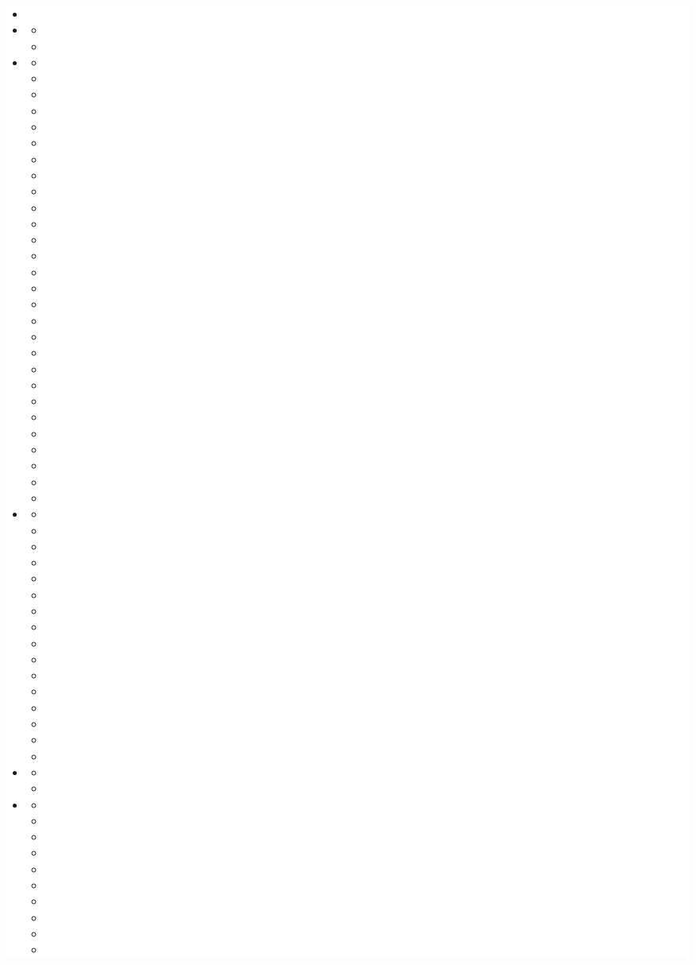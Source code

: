  - [](articles/f43d3fc3-fbd6-ee48-46c4-6049555d9dc2.md)
  - [](articles/cdac75c7-d730-4666-8c95-52169ee4c2d9.md)
    - [](articles/b9c97363-89a8-c8bb-f5b9-38f607a6811a.md)
    - [](articles/fef53aff-a726-fcaf-d109-a5e92d97bb4b.md)
  - [](articles/b901a73e-d4de-4c48-964e-9e51800bd8b4.md)
    - [](articles/2383287e-352f-00c7-e820-2a2cfec3a72a.md)
    - [](articles/992ce86c-d7ab-0111-bcb3-4115c3d99646.md)
    - [](articles/299443d0-3268-ffae-3492-88d5155cae54.md)
    - [](articles/f0740df2-8835-0f5b-932d-8eefc9bc0000.md)
    - [](articles/c4b7b035-5e5a-81d7-2218-646b32f63bb7.md)
    - [](articles/9206120a-d98b-3856-9eb3-b4667f7259d8.md)
    - [](articles/bde15ce4-af30-1bbf-7d34-4cfa7e396261.md)
    - [](articles/42e70a4a-18e8-5d8a-8e0e-8afd5b846da4.md)
    - [](articles/091f5a85-70f9-d9a5-8c4e-01b4d0c7b5eb.md)
    - [](articles/ca85f083-4824-1371-238b-f1ac55f8f702.md)
    - [](articles/d3e1fec9-927e-8c8d-911b-864e930801bb.md)
    - [](articles/ed8e634c-bb35-f1e4-af35-593ced56d997.md)
    - [](articles/39efcfa2-9b74-e66e-813f-5aa9fdef3761.md)
    - [](articles/ed5817aa-1233-24c4-cb87-7747699ae899.md)
    - [](articles/4e77d053-302e-cea6-1e4d-6d4f26d0a964.md)
    - [](articles/48ceed66-4bf5-d0c7-fa01-08f82cd6fadc.md)
    - [](articles/9014afdc-a5ab-8f25-529f-45c9adf27eef.md)
    - [](articles/55fc7722-7228-27fb-d946-0e0d602c5696.md)
    - [](articles/ef7f52d8-5707-c7db-ca47-e7eaec37276d.md)
    - [](articles/c07bba5c-b724-0a63-b829-5efd8798734f.md)
    - [](articles/0e7ca25d-316c-53bb-4213-1b0c8d529de4.md)
    - [](articles/76b5cc9e-e896-f658-7d23-ca850305a16b.md)
    - [](articles/f783e1af-45ab-2e9a-07a6-1cf5b869d7bb.md)
    - [](articles/bac42216-f443-439a-d346-f74da2d98edd.md)
    - [](articles/d70b3279-75c4-8479-8368-2a129568b668.md)
    - [](articles/a4585df5-5b1f-0850-9f7b-14eafac9c919.md)
    - [](articles/026855fb-2278-4c7b-b748-7e03bac959d2.md)
    - [](articles/169a159e-7494-56cf-e7ca-01da5bd9705d.md)
  - [](articles/0023abe6-ac66-4f18-a7d5-5b7897d1111d.md)
    - [](articles/24723bdf-8454-f661-7914-d731e74d2e7b.md)
    - [](articles/4c0e4d2a-5cc3-c763-cb87-7bd5c2eb82b3.md)
    - [](articles/642e0330-62b5-9e4c-7cfa-562c14302321.md)
    - [](articles/4eae26dd-66c3-0181-78f9-6b59d45c19a1.md)
    - [](articles/728428b8-006d-aa0f-2532-f5154b1c56a4.md)
    - [](articles/5f70e06b-61da-e0be-9f96-7dd84f377c74.md)
    - [](articles/34504bb6-cbc0-42f7-d328-10da50299018.md)
    - [](articles/5ecb70cf-d8fb-770f-a175-30db4aa3fb9f.md)
    - [](articles/41802b5f-1d45-f586-dddd-acb6cced581b.md)
    - [](articles/731bd14c-4523-cb84-cc00-21730fa745a8.md)
    - [](articles/10ee4c07-b686-5b86-5cea-250a9218e7ba.md)
    - [](articles/cffe448d-29dd-52aa-4a5c-2155c07b5bf3.md)
    - [](articles/87a81ce8-4176-8a53-51d9-c08b149b23ee.md)
    - [](articles/1c16e27a-ea31-cdbd-adbf-c9a7c81cc81c.md)
    - [](articles/89ef52c6-f928-d43e-ef5d-8b6b3b5a3bce.md)
    - [](articles/19750b07-c2bf-dff7-67a1-91b06338cbc6.md)
  - [](articles/08601f28-68b5-4de7-a9c4-abe1713a40a2.md)
    - [](articles/c5d74b3a-75b1-1263-ab98-82a1a1087207.md)
    - [](articles/cdda62a6-f9e4-237e-c8b7-a2076e16ff7d.md)
  - [](articles/765648c7-9c73-4ed1-8238-2a40a0b4d8eb.md)
    - [](articles/4054aec1-ef5d-a939-3c7e-715d4dcde19f.md)
    - [](articles/7ec32fe8-a91f-e411-5c4f-ab1095b48d29.md)
    - [](articles/f6ded2b0-e05b-643e-6599-9cf3ed592a7d.md)
    - [](articles/809266ae-eef8-74ee-e9ce-38f2490b1cbc.md)
    - [](articles/f7057317-7bc5-4b5a-b95f-61e92a66c5f0.md)
    - [](articles/4f350e75-9fd6-04a0-62cc-4071ef364f5c.md)
    - [](articles/09d3e93e-9fca-eccc-e9e4-d636bb2b7f28.md)
    - [](articles/25df9b7f-f1ae-60f3-612c-c3ebc78c889f.md)
    - [](articles/59cbcba9-b3bf-5e5d-1002-5529fa6226ad.md)
    - [](articles/1f4e72f6-1972-4337-a56a-adc366264954.md)